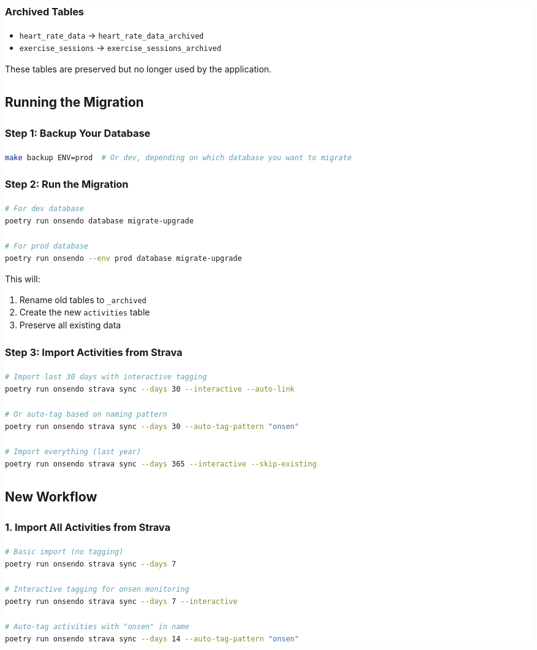 ### Archived Tables
- `heart_rate_data` → `heart_rate_data_archived`
- `exercise_sessions` → `exercise_sessions_archived`

These tables are preserved but no longer used by the application.

## Running the Migration

### Step 1: Backup Your Database
```bash
make backup ENV=prod  # Or dev, depending on which database you want to migrate
```

### Step 2: Run the Migration
```bash
# For dev database
poetry run onsendo database migrate-upgrade

# For prod database
poetry run onsendo --env prod database migrate-upgrade
```

This will:
1. Rename old tables to `_archived`
2. Create the new `activities` table
3. Preserve all existing data

### Step 3: Import Activities from Strava
```bash
# Import last 30 days with interactive tagging
poetry run onsendo strava sync --days 30 --interactive --auto-link

# Or auto-tag based on naming pattern
poetry run onsendo strava sync --days 30 --auto-tag-pattern "onsen"

# Import everything (last year)
poetry run onsendo strava sync --days 365 --interactive --skip-existing
```

## New Workflow

### 1. Import All Activities from Strava
```bash
# Basic import (no tagging)
poetry run onsendo strava sync --days 7

# Interactive tagging for onsen monitoring
poetry run onsendo strava sync --days 7 --interactive

# Auto-tag activities with "onsen" in name
poetry run onsendo strava sync --days 14 --auto-tag-pattern "onsen"
```
